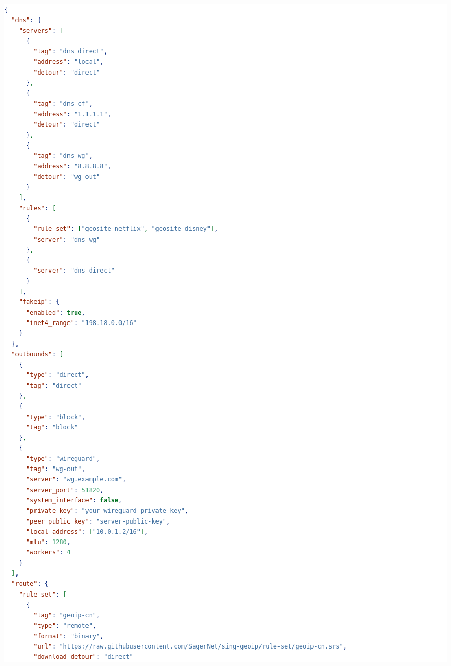 ```json
{
  "dns": {
    "servers": [
      {
        "tag": "dns_direct",
        "address": "local",
        "detour": "direct"
      },
      {
        "tag": "dns_cf",
        "address": "1.1.1.1",
        "detour": "direct"
      },
      {
        "tag": "dns_wg",
        "address": "8.8.8.8",
        "detour": "wg-out"
      }
    ],
    "rules": [
      {
        "rule_set": ["geosite-netflix", "geosite-disney"],
        "server": "dns_wg"
      },
      {
        "server": "dns_direct"
      }
    ],
    "fakeip": {
      "enabled": true,
      "inet4_range": "198.18.0.0/16"
    }
  },
  "outbounds": [
    {
      "type": "direct",
      "tag": "direct"
    },
    {
      "type": "block",
      "tag": "block"
    },
    {
      "type": "wireguard",
      "tag": "wg-out",
      "server": "wg.example.com",
      "server_port": 51820,
      "system_interface": false,
      "private_key": "your-wireguard-private-key",
      "peer_public_key": "server-public-key",
      "local_address": ["10.0.1.2/16"],
      "mtu": 1280,
      "workers": 4
    }
  ],
  "route": {
    "rule_set": [
      {
        "tag": "geoip-cn",
        "type": "remote",
        "format": "binary",
        "url": "https://raw.githubusercontent.com/SagerNet/sing-geoip/rule-set/geoip-cn.srs",
        "download_detour": "direct"
```